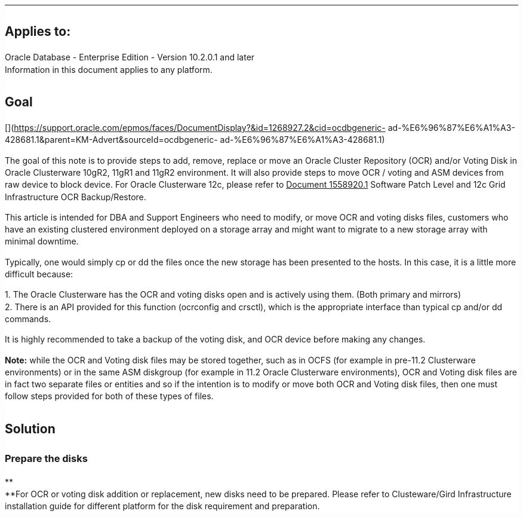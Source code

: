 * * *

## Applies to:

Oracle Database - Enterprise Edition - Version 10.2.0.1 and later  
Information in this document applies to any platform.  

## Goal

[](https://support.oracle.com/epmos/faces/DocumentDisplay?&id=1268927.2&cid=ocdbgeneric-
ad-%E6%96%87%E6%A1%A3-428681.1&parent=KM-Advert&sourceId=ocdbgeneric-
ad-%E6%96%87%E6%A1%A3-428681.1)

The goal of this note is to provide steps to add, remove, replace or move an
Oracle Cluster Repository (OCR) and/or Voting Disk in Oracle Clusterware
10gR2, 11gR1 and 11gR2 environment. It will also provide steps to move OCR /
voting and ASM devices from raw device to block device. For Oracle Clusterware
12c, please refer to [Document
1558920.1](https://support.oracle.com/epmos/faces/DocumentDisplay?parent=DOCUMENT&sourceId=428681.1&id=1558920.1)
Software Patch Level and 12c Grid Infrastructure OCR Backup/Restore.

  
This article is intended for DBA and Support Engineers who need to modify, or
move OCR and voting disks files, customers who have an existing clustered
environment deployed on a storage array and might want to migrate to a new
storage array with minimal downtime.  
  
Typically, one would simply cp or dd the files once the new storage has been
presented to the hosts. In this case, it is a little more difficult because:  
  
1\. The Oracle Clusterware has the OCR and voting disks open and is actively
using them. (Both primary and mirrors)  
2\. There is an API provided for this function (ocrconfig and crsctl), which
is the appropriate interface than typical cp and/or dd commands.  
  
It is highly recommended to take a backup of the voting disk, and OCR device
before making any changes.

**Note:** while the OCR and Voting disk files may be stored together, such as
in OCFS (for example in pre-11.2 Clusterware environments) or in the same ASM
diskgroup (for example in 11.2 Oracle Clusterware environments), OCR and
Voting disk files are in fact two separate files or entities and so if the
intention is to modify or move both OCR and Voting disk files, then one must
follow steps provided for both of these types of files.

## Solution

### **Prepare the disks**

**  
**For OCR or voting disk addition or replacement, new disks need to be
prepared. Please refer to Clusteware/Gird Infrastructure installation guide
for different platform for the disk requirement and preparation.

